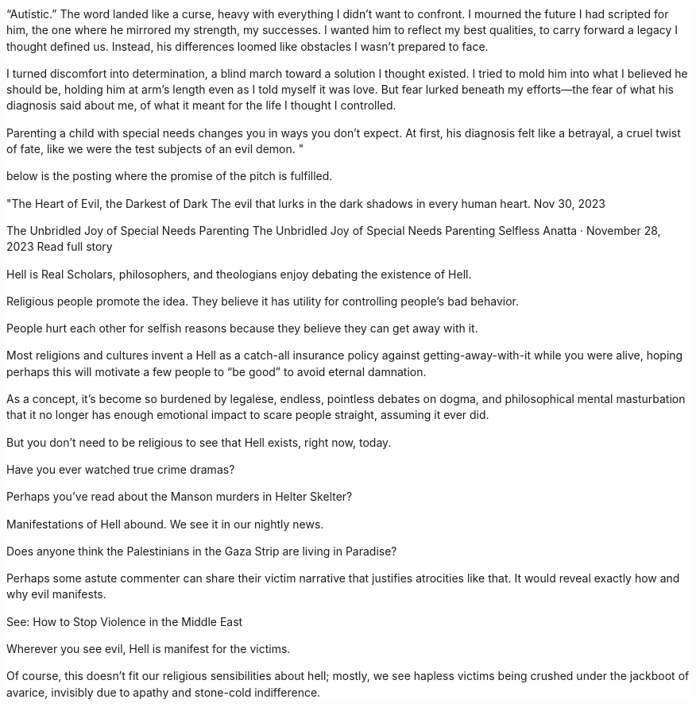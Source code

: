 “Autistic.” The word landed like a curse, heavy with everything I didn’t want to confront. I mourned the future I had scripted for him, the one where he mirrored my strength, my successes. I wanted him to reflect my best qualities, to carry forward a legacy I thought defined us. Instead, his differences loomed like obstacles I wasn’t prepared to face.

I turned discomfort into determination, a blind march toward a solution I thought existed. I tried to mold him into what I believed he should be, holding him at arm’s length even as I told myself it was love. But fear lurked beneath my efforts—the fear of what his diagnosis said about me, of what it meant for the life I thought I controlled.

Parenting a child with special needs changes you in ways you don’t expect. At first, his diagnosis felt like a betrayal, a cruel twist of fate, like we were the test subjects of an evil demon. "

below is the posting where the promise of the pitch is fulfilled.

"The Heart of Evil, the Darkest of Dark
The evil that lurks in the dark shadows in every human heart.
Nov 30, 2023

The Unbridled Joy of Special Needs Parenting
The Unbridled Joy of Special Needs Parenting
Selfless Anatta
·
November 28, 2023
Read full story

Hell is Real
Scholars, philosophers, and theologians enjoy debating the existence of Hell.

Religious people promote the idea. They believe it has utility for controlling people’s bad behavior.

People hurt each other for selfish reasons because they believe they can get away with it.

Most religions and cultures invent a Hell as a catch-all insurance policy against getting-away-with-it while you were alive, hoping perhaps this will motivate a few people to “be good” to avoid eternal damnation.

As a concept, it’s become so burdened by legalese, endless, pointless debates on dogma, and philosophical mental masturbation that it no longer has enough emotional impact to scare people straight, assuming it ever did.

But you don’t need to be religious to see that Hell exists, right now, today.

Have you ever watched true crime dramas?

Perhaps you’ve read about the Manson murders in Helter Skelter?

Manifestations of Hell abound. We see it in our nightly news.

Does anyone think the Palestinians in the Gaza Strip are living in Paradise?

Perhaps some astute commenter can share their victim narrative that justifies atrocities like that. It would reveal exactly how and why evil manifests.

See: How to Stop Violence in the Middle East

Wherever you see evil, Hell is manifest for the victims.

Of course, this doesn’t fit our religious sensibilities about hell; mostly, we see hapless victims being crushed under the jackboot of avarice, invisibly due to apathy and stone-cold indifference.
